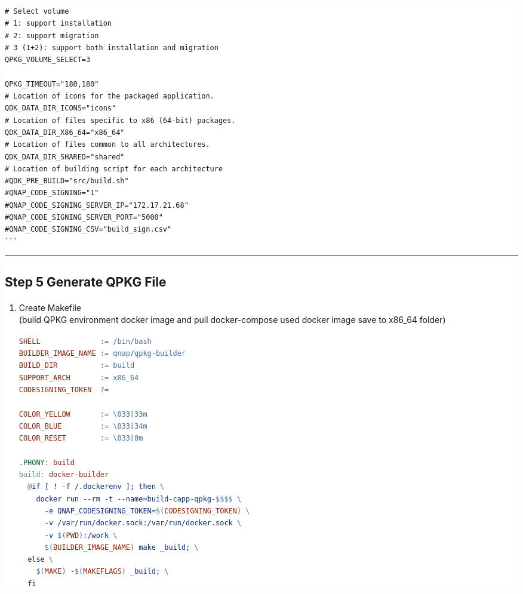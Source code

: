     # Select volume
    # 1: support installation
    # 2: support migration
    # 3 (1+2): support both installation and migration
    QPKG_VOLUME_SELECT=3

    QPKG_TIMEOUT="180,180"
    # Location of icons for the packaged application.
    QDK_DATA_DIR_ICONS="icons"
    # Location of files specific to x86 (64-bit) packages.
    QDK_DATA_DIR_X86_64="x86_64"
    # Location of files common to all architectures.
    QDK_DATA_DIR_SHARED="shared"
    # Location of building script for each architecture
    #QDK_PRE_BUILD="src/build.sh"
    #QNAP_CODE_SIGNING="1"
    #QNAP_CODE_SIGNING_SERVER_IP="172.17.21.68"
    #QNAP_CODE_SIGNING_SERVER_PORT="5000"
    #QNAP_CODE_SIGNING_CSV="build_sign.csv"
    ```
---
## Step 5 Generate QPKG File
1. Create Makefile  
(build QPKG environment docker image and pull docker-compose used docker image save to x86_64 folder)

    ```Makefile
    SHELL              := /bin/bash
    BUILDER_IMAGE_NAME := qnap/qpkg-builder
    BUILD_DIR          := build
    SUPPORT_ARCH       := x86_64
    CODESIGNING_TOKEN  ?= 

    COLOR_YELLOW       := \033[33m
    COLOR_BLUE         := \033[34m
    COLOR_RESET        := \033[0m

    .PHONY: build
    build: docker-builder
      @if [ ! -f /.dockerenv ]; then \
        docker run --rm -t --name=build-capp-qpkg-$$$$ \
          -e QNAP_CODESIGNING_TOKEN=$(CODESIGNING_TOKEN) \
          -v /var/run/docker.sock:/var/run/docker.sock \
          -v $(PWD):/work \
          $(BUILDER_IMAGE_NAME) make _build; \
      else \
        $(MAKE) -$(MAKEFLAGS) _build; \
      fi
